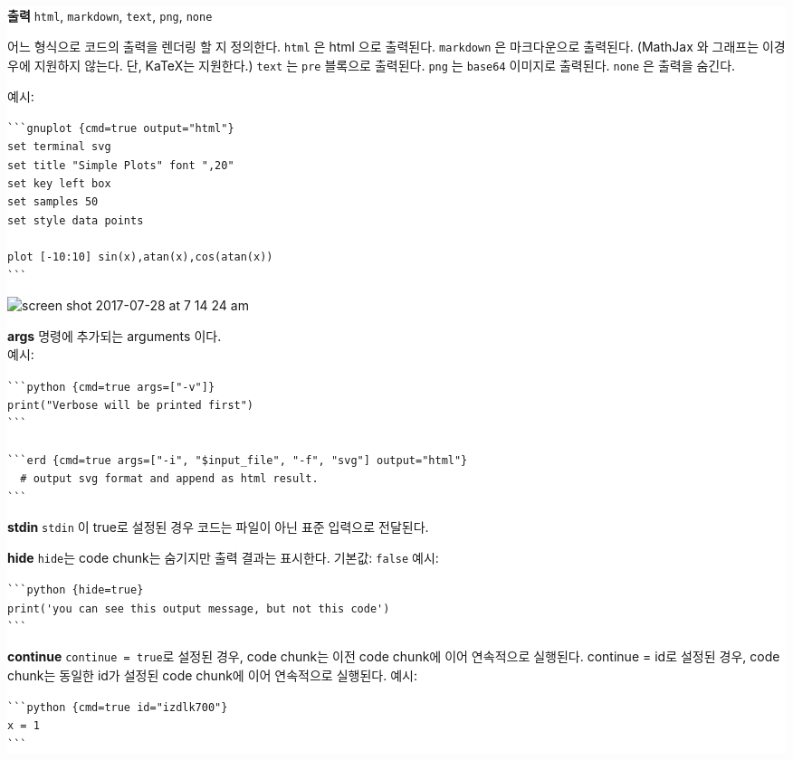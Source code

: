 **출력**
`html`, `markdown`, `text`, `png`, `none`

어느 형식으로 코드의 출력을 렌더링 할 지 정의한다.
`html` 은 html 으로 출력된다.
`markdown` 은 마크다운으로 출력된다. (MathJax 와 그래프는 이경우에 지원하지 않는다. 단, KaTeX는 지원한다.)
`text` 는 `pre` 블록으로 출력된다.
`png` 는 `base64` 이미지로 출력된다.
`none` 은 출력을 숨긴다.

예시:

    ```gnuplot {cmd=true output="html"}
    set terminal svg
    set title "Simple Plots" font ",20"
    set key left box
    set samples 50
    set style data points

    plot [-10:10] sin(x),atan(x),cos(atan(x))
    ```

![screen shot 2017-07-28 at 7 14 24 am](https://user-images.githubusercontent.com/1908863/28716734-66142a5e-7364-11e7-83dc-a66df61971dc.png)

**args**
명령에 추가되는 arguments 이다.  
예시:

    ```python {cmd=true args=["-v"]}
    print("Verbose will be printed first")
    ```

    ```erd {cmd=true args=["-i", "$input_file", "-f", "svg"] output="html"}
      # output svg format and append as html result.
    ```

**stdin**
`stdin` 이 true로 설정된 경우 코드는 파일이 아닌 표준 입력으로 전달된다.

**hide**
`hide`는 code chunk는 숨기지만 출력 결과는 표시한다. 기본값: `false` 
예시:

    ```python {hide=true}
    print('you can see this output message, but not this code')
    ```

**continue**
`continue = true`로 설정된 경우, code chunk는 이전 code chunk에 이어 연속적으로 실행된다.
continue = id로 설정된 경우, code chunk는 동일한 id가 설정된 code chunk에 이어 연속적으로 실행된다. 
예시:

    ```python {cmd=true id="izdlk700"}
    x = 1
    ```
